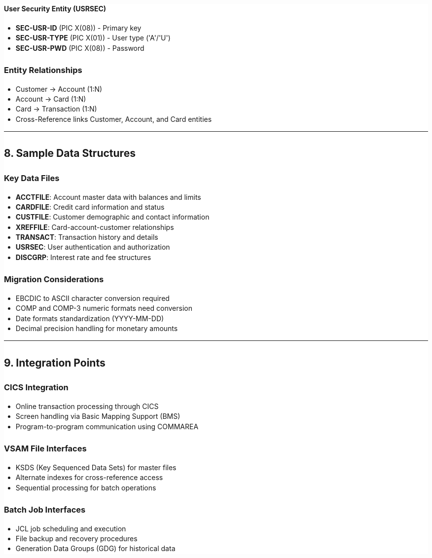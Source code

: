#### User Security Entity (USRSEC)
- **SEC-USR-ID** (PIC X(08)) - Primary key
- **SEC-USR-TYPE** (PIC X(01)) - User type ('A'/'U')
- **SEC-USR-PWD** (PIC X(08)) - Password

### Entity Relationships
- Customer → Account (1:N)
- Account → Card (1:N)
- Card → Transaction (1:N)
- Cross-Reference links Customer, Account, and Card entities

---

## 8. Sample Data Structures

### Key Data Files
- **ACCTFILE**: Account master data with balances and limits
- **CARDFILE**: Credit card information and status
- **CUSTFILE**: Customer demographic and contact information
- **XREFFILE**: Card-account-customer relationships
- **TRANSACT**: Transaction history and details
- **USRSEC**: User authentication and authorization
- **DISCGRP**: Interest rate and fee structures

### Migration Considerations
- EBCDIC to ASCII character conversion required
- COMP and COMP-3 numeric formats need conversion
- Date formats standardization (YYYY-MM-DD)
- Decimal precision handling for monetary amounts

---

## 9. Integration Points

### CICS Integration
- Online transaction processing through CICS
- Screen handling via Basic Mapping Support (BMS)
- Program-to-program communication using COMMAREA

### VSAM File Interfaces
- KSDS (Key Sequenced Data Sets) for master files
- Alternate indexes for cross-reference access
- Sequential processing for batch operations

### Batch Job Interfaces
- JCL job scheduling and execution
- File backup and recovery procedures
- Generation Data Groups (GDG) for historical data
